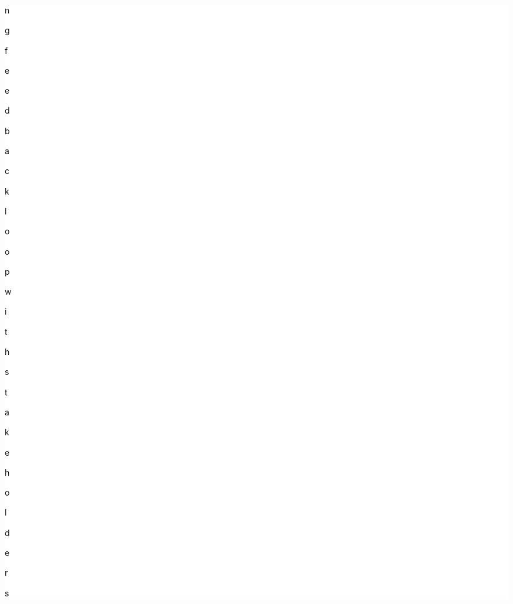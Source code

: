 n

g

 

f

e

e

d

b

a

c

k

 

l

o

o

p

 

w

i

t

h

 

s

t

a

k

e

h

o

l

d

e

r

s
